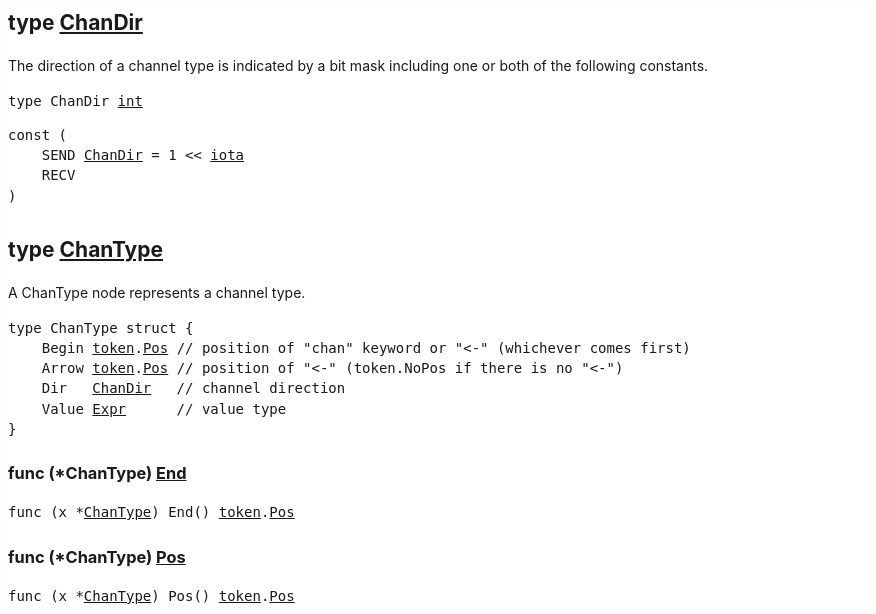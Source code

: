 

## <a id="ChanDir">type</a> [ChanDir](https://golang.org/src/go/ast/ast.go?s=10443:10459#L353)
The direction of a channel type is indicated by a bit
mask including one or both of the following constants.


<pre>type ChanDir <a href="/pkg/builtin/#int">int</a></pre>



<pre>const (
    <span id="SEND">SEND</span> <a href="#ChanDir">ChanDir</a> = 1 &lt;&lt; <a href="/pkg/builtin/#iota">iota</a>
    <span id="RECV">RECV</span>
)</pre>









## <a id="ChanType">type</a> [ChanType](https://golang.org/src/go/ast/ast.go?s=11903:12146#L403)
A ChanType node represents a channel type.


<pre>type ChanType struct {
<span id="ChanType.Begin"></span>    Begin <a href="/pkg/go/token/">token</a>.<a href="/pkg/go/token/#Pos">Pos</a> <span class="comment">// position of &#34;chan&#34; keyword or &#34;&lt;-&#34; (whichever comes first)</span>
<span id="ChanType.Arrow"></span>    Arrow <a href="/pkg/go/token/">token</a>.<a href="/pkg/go/token/#Pos">Pos</a> <span class="comment">// position of &#34;&lt;-&#34; (token.NoPos if there is no &#34;&lt;-&#34;)</span>
<span id="ChanType.Dir"></span>    Dir   <a href="#ChanDir">ChanDir</a>   <span class="comment">// channel direction</span>
<span id="ChanType.Value"></span>    Value <a href="#Expr">Expr</a>      <span class="comment">// value type</span>
}
</pre>











### <a id="ChanType.End">func</a> (\*ChanType) [End](https://golang.org/src/go/ast/ast.go?s=15208:15242#L477)
<pre>func (x *<a href="#ChanType">ChanType</a>) End() <a href="/pkg/go/token/">token</a>.<a href="/pkg/go/token/#Pos">Pos</a></pre>



### <a id="ChanType.Pos">func</a> (\*ChanType) [Pos](https://golang.org/src/go/ast/ast.go?s=13653:13687#L444)
<pre>func (x *<a href="#ChanType">ChanType</a>) Pos() <a href="/pkg/go/token/">token</a>.<a href="/pkg/go/token/#Pos">Pos</a></pre>
